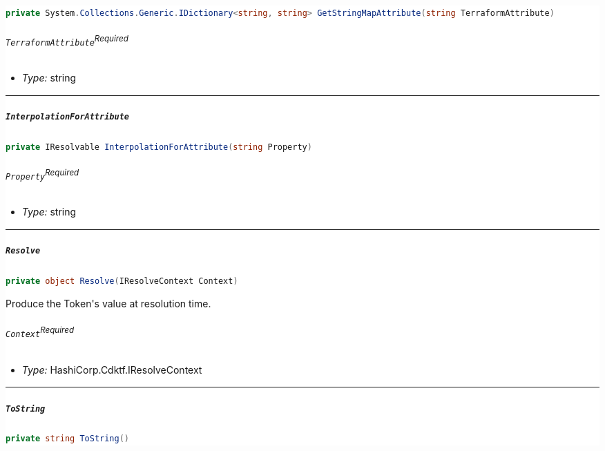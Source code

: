 ```csharp
private System.Collections.Generic.IDictionary<string, string> GetStringMapAttribute(string TerraformAttribute)
```

###### `TerraformAttribute`<sup>Required</sup> <a name="TerraformAttribute" id="rhizo-co-terraform-provider-oci.dataOciCloudGuardTarget.DataOciCloudGuardTargetTargetDetailsOutputReference.getStringMapAttribute.parameter.terraformAttribute"></a>

- *Type:* string

---

##### `InterpolationForAttribute` <a name="InterpolationForAttribute" id="rhizo-co-terraform-provider-oci.dataOciCloudGuardTarget.DataOciCloudGuardTargetTargetDetailsOutputReference.interpolationForAttribute"></a>

```csharp
private IResolvable InterpolationForAttribute(string Property)
```

###### `Property`<sup>Required</sup> <a name="Property" id="rhizo-co-terraform-provider-oci.dataOciCloudGuardTarget.DataOciCloudGuardTargetTargetDetailsOutputReference.interpolationForAttribute.parameter.property"></a>

- *Type:* string

---

##### `Resolve` <a name="Resolve" id="rhizo-co-terraform-provider-oci.dataOciCloudGuardTarget.DataOciCloudGuardTargetTargetDetailsOutputReference.resolve"></a>

```csharp
private object Resolve(IResolveContext Context)
```

Produce the Token's value at resolution time.

###### `Context`<sup>Required</sup> <a name="Context" id="rhizo-co-terraform-provider-oci.dataOciCloudGuardTarget.DataOciCloudGuardTargetTargetDetailsOutputReference.resolve.parameter._context"></a>

- *Type:* HashiCorp.Cdktf.IResolveContext

---

##### `ToString` <a name="ToString" id="rhizo-co-terraform-provider-oci.dataOciCloudGuardTarget.DataOciCloudGuardTargetTargetDetailsOutputReference.toString"></a>

```csharp
private string ToString()
```

